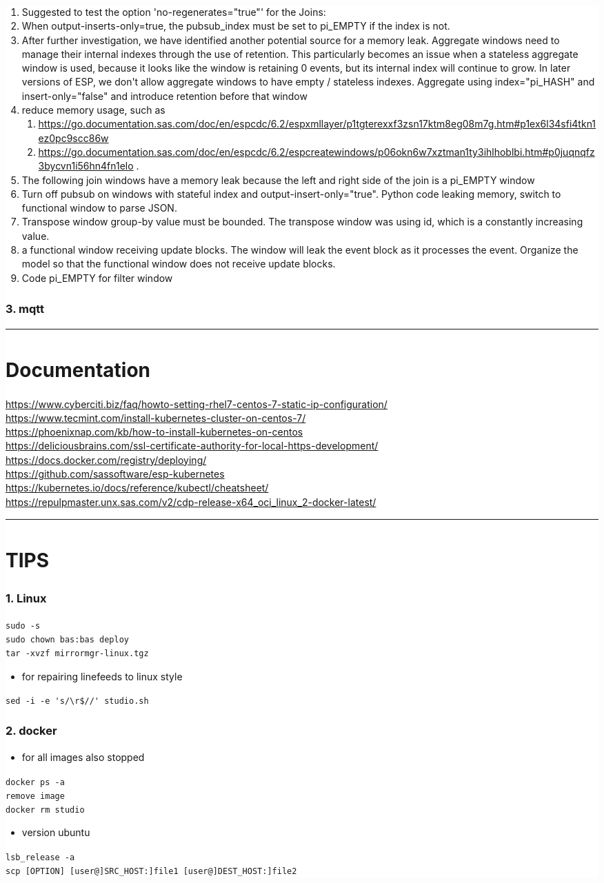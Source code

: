 1. Suggested to test the option 'no-regenerates="true"' for the Joins:
2. When output-inserts-only=true, the pubsub_index must be set to pi_EMPTY if the index is not.
3. After further investigation, we have identified another potential source for a memory leak.
Aggregate windows need to manage their internal indexes through the use of retention. This particularly becomes an issue when a stateless aggregate window is used, because it looks like the window is retaining 0 events, but its internal index will continue to grow. In later versions of ESP, we don't allow aggregate windows to have empty / stateless indexes.  Aggregate using index="pi_HASH" and insert-only="false" and introduce retention before that window
4. reduce memory usage, such as 
   1. https://go.documentation.sas.com/doc/en/espcdc/6.2/espxmllayer/p1tgterexxf3zsn17ktm8eg08m7g.htm#p1ex6l34sfi4tkn1ez0pc9scc86w 
   2.  https://go.documentation.sas.com/doc/en/espcdc/6.2/espcreatewindows/p06okn6w7xztman1ty3ihlhoblbi.htm#p0juqnqfz3bycvn1i56hn4fn1elo .  
5. The following join windows have a memory leak because the left and right side of the join is a pi_EMPTY window
6. Turn off pubsub on windows with stateful index and output-insert-only="true".  Python code leaking memory, switch to functional window to parse JSON.
7. Transpose window group-by value must be bounded. The transpose window was using id, which is a constantly increasing value.
8.  a functional window receiving update blocks.  The window will leak the event block as it processes the event.  Organize the model so that the functional window does not receive update blocks.
9.  Code pi_EMPTY for filter window


### 3.  mqtt 

---
# Documentation
https://www.cyberciti.biz/faq/howto-setting-rhel7-centos-7-static-ip-configuration/   
https://www.tecmint.com/install-kubernetes-cluster-on-centos-7/  
https://phoenixnap.com/kb/how-to-install-kubernetes-on-centos   
https://deliciousbrains.com/ssl-certificate-authority-for-local-https-development/   
https://docs.docker.com/registry/deploying/  
https://github.com/sassoftware/esp-kubernetes  
https://kubernetes.io/docs/reference/kubectl/cheatsheet/  
https://repulpmaster.unx.sas.com/v2/cdp-release-x64_oci_linux_2-docker-latest/

---

# TIPS 
### 1. Linux
```
sudo -s
sudo chown bas:bas deploy    
tar -xvzf mirrormgr-linux.tgz  
```
* for repairing linefeeds to linux style  
```
sed -i -e 's/\r$//' studio.sh  
```
### 2. docker
- for all images also stopped  
```
docker ps -a  
remove image  
docker rm studio  
```
- version ubuntu  
```
lsb_release -a  
scp [OPTION] [user@]SRC_HOST:]file1 [user@]DEST_HOST:]file2  
```

[def]: #13--open-from-outside-network